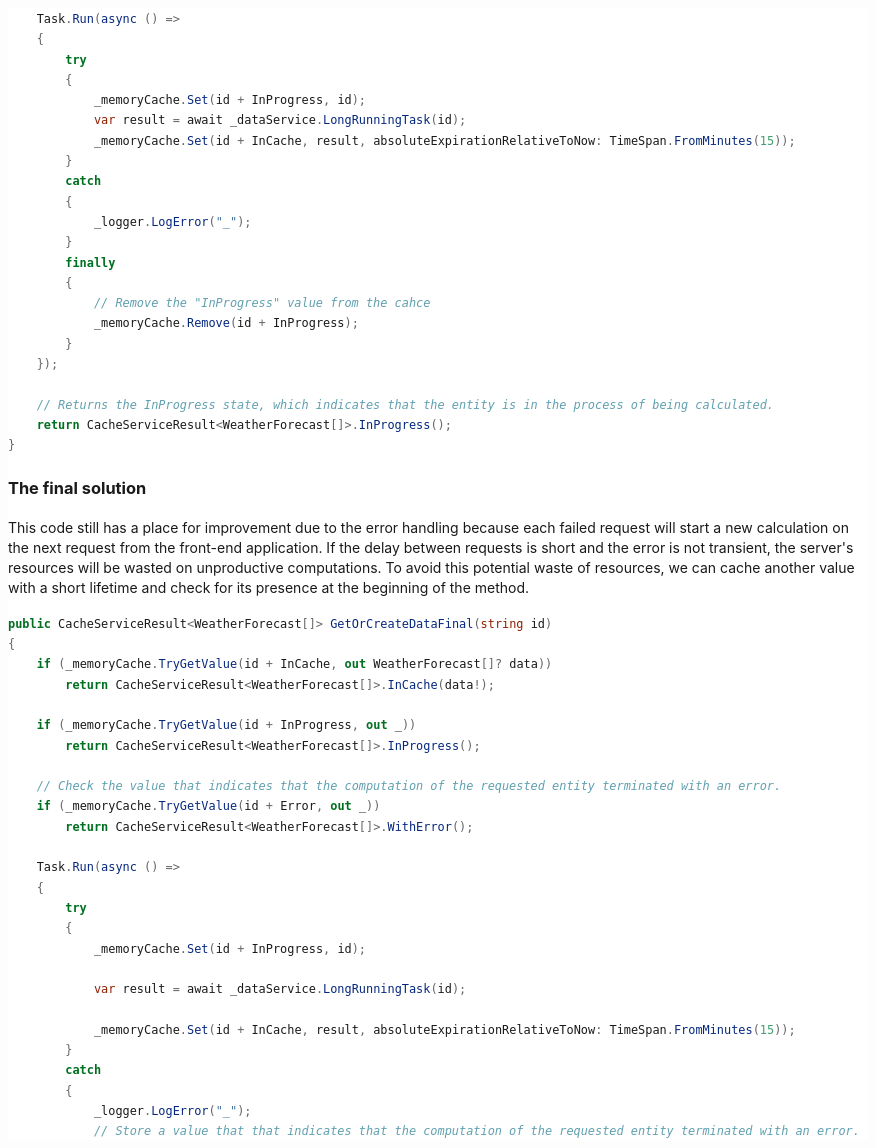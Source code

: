 ```csharp
    Task.Run(async () =>
    {
        try
        {
            _memoryCache.Set(id + InProgress, id);
            var result = await _dataService.LongRunningTask(id);
            _memoryCache.Set(id + InCache, result, absoluteExpirationRelativeToNow: TimeSpan.FromMinutes(15));
        }
        catch
        {
            _logger.LogError("_");
        }
        finally
        {
            // Remove the "InProgress" value from the cahce
            _memoryCache.Remove(id + InProgress);
        }
    });

    // Returns the InProgress state, which indicates that the entity is in the process of being calculated.
    return CacheServiceResult<WeatherForecast[]>.InProgress();
}
```

### The final solution
This code still has a place for improvement due to the error handling because each failed request will start a new calculation on the next request from the front-end application.  If the delay between requests is short and the error is not transient, the server's resources will be wasted on unproductive computations.
To avoid this potential waste of resources, we can cache another value with a short lifetime and check for its presence at the beginning of the method.
```csharp
public CacheServiceResult<WeatherForecast[]> GetOrCreateDataFinal(string id)
{
    if (_memoryCache.TryGetValue(id + InCache, out WeatherForecast[]? data))
        return CacheServiceResult<WeatherForecast[]>.InCache(data!);

    if (_memoryCache.TryGetValue(id + InProgress, out _))
        return CacheServiceResult<WeatherForecast[]>.InProgress();

    // Check the value that indicates that the computation of the requested entity terminated with an error. 
    if (_memoryCache.TryGetValue(id + Error, out _))
        return CacheServiceResult<WeatherForecast[]>.WithError();

    Task.Run(async () =>
    {
        try
        {
            _memoryCache.Set(id + InProgress, id);

            var result = await _dataService.LongRunningTask(id);

            _memoryCache.Set(id + InCache, result, absoluteExpirationRelativeToNow: TimeSpan.FromMinutes(15));
        }
        catch
        {
            _logger.LogError("_");
            // Store a value that that indicates that the computation of the requested entity terminated with an error.
```